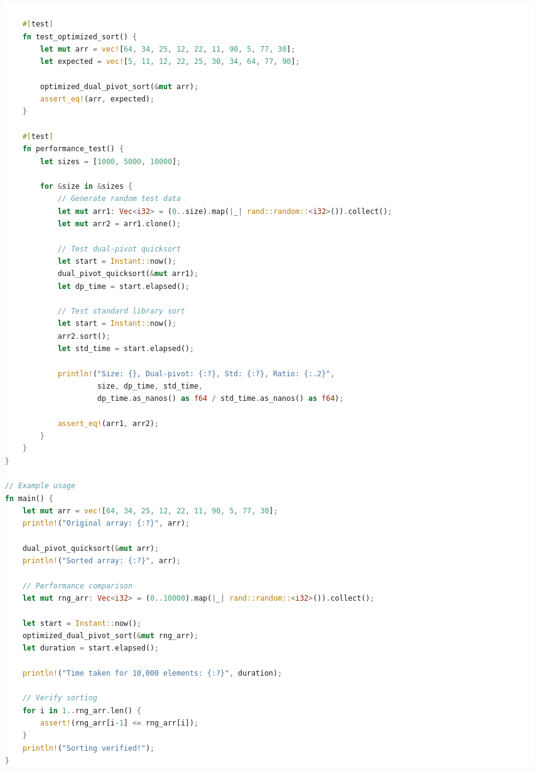 ```rust
    
    #[test]
    fn test_optimized_sort() {
        let mut arr = vec![64, 34, 25, 12, 22, 11, 90, 5, 77, 30];
        let expected = vec![5, 11, 12, 22, 25, 30, 34, 64, 77, 90];
        
        optimized_dual_pivot_sort(&mut arr);
        assert_eq!(arr, expected);
    }
    
    #[test]
    fn performance_test() {
        let sizes = [1000, 5000, 10000];
        
        for &size in &sizes {
            // Generate random test data
            let mut arr1: Vec<i32> = (0..size).map(|_| rand::random::<i32>()).collect();
            let mut arr2 = arr1.clone();
            
            // Test dual-pivot quicksort
            let start = Instant::now();
            dual_pivot_quicksort(&mut arr1);
            let dp_time = start.elapsed();
            
            // Test standard library sort
            let start = Instant::now();
            arr2.sort();
            let std_time = start.elapsed();
            
            println!("Size: {}, Dual-pivot: {:?}, Std: {:?}, Ratio: {:.2}", 
                     size, dp_time, std_time, 
                     dp_time.as_nanos() as f64 / std_time.as_nanos() as f64);
            
            assert_eq!(arr1, arr2);
        }
    }
}

// Example usage
fn main() {
    let mut arr = vec![64, 34, 25, 12, 22, 11, 90, 5, 77, 30];
    println!("Original array: {:?}", arr);
    
    dual_pivot_quicksort(&mut arr);
    println!("Sorted array: {:?}", arr);
    
    // Performance comparison
    let mut rng_arr: Vec<i32> = (0..10000).map(|_| rand::random::<i32>()).collect();
    
    let start = Instant::now();
    optimized_dual_pivot_sort(&mut rng_arr);
    let duration = start.elapsed();
    
    println!("Time taken for 10,000 elements: {:?}", duration);
    
    // Verify sorting
    for i in 1..rng_arr.len() {
        assert!(rng_arr[i-1] <= rng_arr[i]);
    }
    println!("Sorting verified!");
}
```
